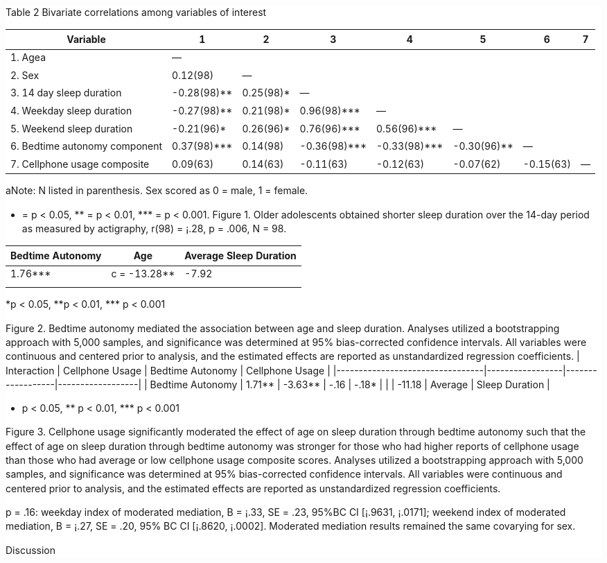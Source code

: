 Table 2
Bivariate correlations among variables of interest

| Variable                                       | 1                     | 2                   | 3                      | 4                    | 5                      | 6                    | 7                    |
|------------------------------------------------|-----------------------|---------------------|------------------------|----------------------|------------------------|----------------------|----------------------|
| 1. Agea                                       | —                     |                     |                        |                      |                        |                      |                      |
| 2. Sex                                        | 0.12(98)             | —                   |                        |                      |                        |                      |                      |
| 3. 14 day sleep duration                       | -0.28(98)**          | 0.25(98)*          | —                      |                      |                        |                      |                      |
| 4. Weekday sleep duration                      | -0.27(98)**          | 0.21(98)*          | 0.96(98)***           | —                    |                        |                      |                      |
| 5. Weekend sleep duration                      | -0.21(96)*           | 0.26(96)*          | 0.76(96)***           | 0.56(96)***         | —                      |                      |                      |
| 6. Bedtime autonomy component                  | 0.37(98)***          | 0.14(98)           | -0.36(98)***          | -0.33(98)***        | -0.30(96)**           | —                    |                      |
| 7. Cellphone usage composite                   | 0.09(63)             | 0.14(63)           | -0.11(63)             | -0.12(63)           | -0.07(62)             | -0.15(63)           | —                    |

aNote: N listed in parenthesis.
Sex scored as 0 = male, 1 = female.
* = p < 0.05, ** = p < 0.01, *** = p < 0.001. Figure 1.  Older adolescents obtained shorter sleep duration over the 14-day period as measured by actigraphy, r(98) = ¡.28, p = .006, N = 98.

| Bedtime Autonomy | Age | Average Sleep Duration |
|-------------------|-----|-----------------------|
| 1.76***           | c = -13.28** | -7.92                |
|                   |     |                       |

*p < 0.05, **p < 0.01, *** p < 0.001

Figure 2.    Bedtime autonomy mediated the association between age and sleep duration. Analyses utilized a bootstrapping approach with 5,000 samples, and significance was determined at 95% bias-corrected confidence intervals. All variables were continuous and centered prior to analysis, and the estimated effects are reported as unstandardized regression coefficients. | Interaction                     | Cellphone Usage | Bedtime Autonomy | Cellphone Usage |
|---------------------------------|-----------------|------------------|------------------|
| Bedtime Autonomy                | 1.71**          | -3.63**          | -.16             | -.18*            |
|                                 | -11.18          | Average          | Sleep Duration    |

* p < 0.05, ** p < 0.01, *** p < 0.001

Figure 3. Cellphone usage significantly moderated the effect of age on sleep duration through bedtime autonomy such that the effect of age on sleep duration through bedtime autonomy was stronger for those who had higher reports of cellphone usage than those who had average or low cellphone usage composite scores. Analyses utilized a bootstrapping approach with 5,000 samples, and significance was determined at 95% bias-corrected confidence intervals. All variables were continuous and centered prior to analysis, and the estimated effects are reported as unstandardized regression coefficients.

p = .16: weekday index of moderated mediation, B = ¡.33, SE = .23, 95%BC CI [¡.9631, ¡.0171]; weekend index of moderated mediation, B = ¡.27, SE = .20, 95% BC CI [¡.8620, ¡.0002]. Moderated mediation results remained the same covarying for sex.

Discussion

